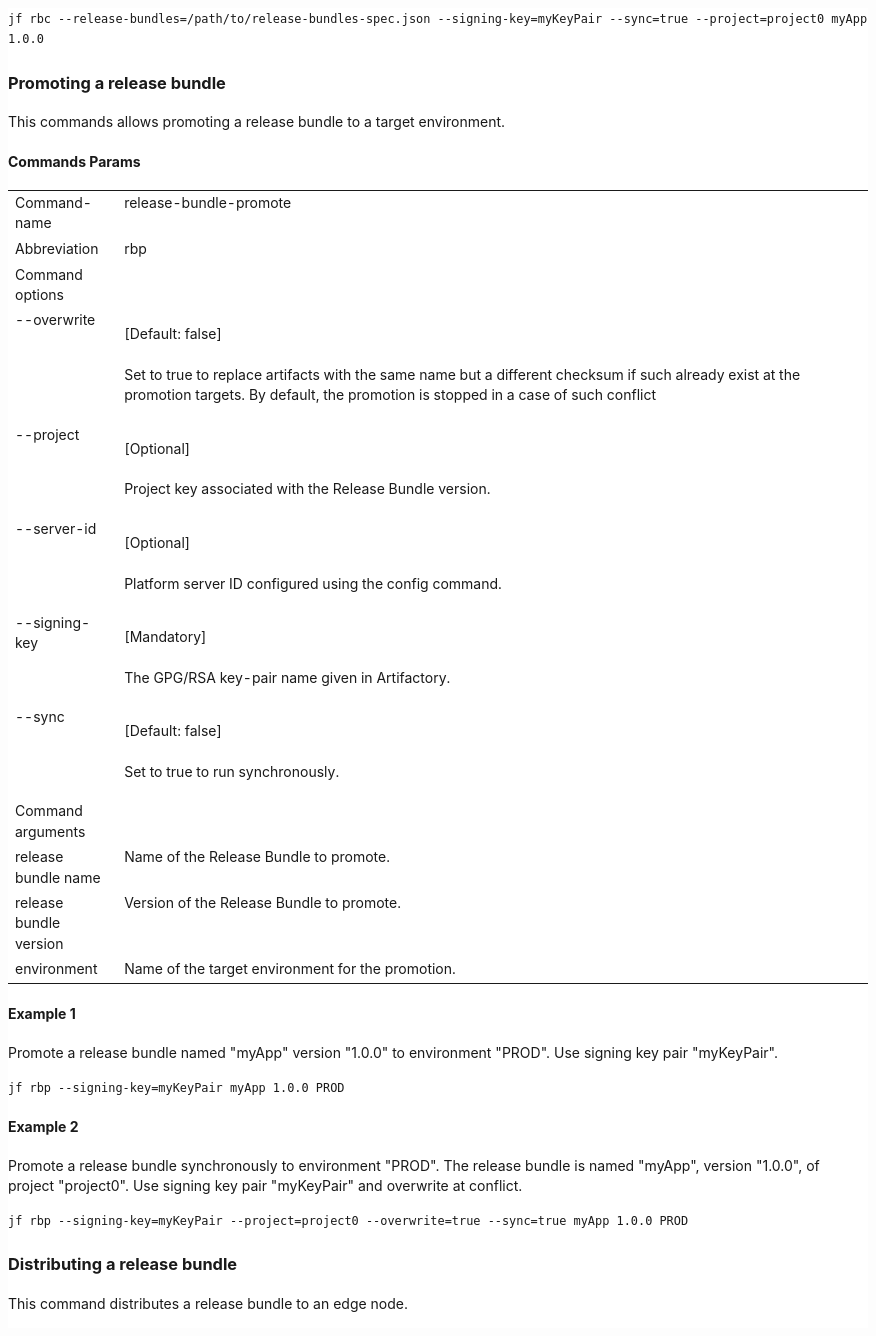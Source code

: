 ```
jf rbc --release-bundles=/path/to/release-bundles-spec.json --signing-key=myKeyPair --sync=true --project=project0 myApp 1.0.0
```

### Promoting a release bundle

This commands allows promoting a release bundle to a target environment.

#### Commands Params

|                        |                                                                                                                                                                                                                             |
| ---------------------- | --------------------------------------------------------------------------------------------------------------------------------------------------------------------------------------------------------------------------- |
| Command-name           | release-bundle-promote                                                                                                                                                                                                      |
| Abbreviation           | rbp                                                                                                                                                                                                                         |
| Command options        |                                                                                                                                                                                                                             |
| --overwrite            | <p>[Default: false]<br><br>Set to true to replace artifacts with the same name but a different checksum if such already exist at the promotion targets. By default, the promotion is stopped in a case of such conflict</p> |
| --project              | <p>[Optional]<br><br>Project key associated with the Release Bundle version.</p>                                                                                                                                            |
| --server-id            | <p>[Optional]<br><br>Platform server ID configured using the config command.</p>                                                                                                                                            |
| --signing-key          | <p>[Mandatory]<br><br>The GPG/RSA key-pair name given in Artifactory.</p>                                                                                                                                                   |
| --sync                 | <p>[Default: false]<br><br>Set to true to run synchronously.</p>                                                                                                                                                            |
| Command arguments      |                                                                                                                                                                                                                             |
| release bundle name    | Name of the Release Bundle to promote.                                                                                                                                                                                      |
| release bundle version | Version of the Release Bundle to promote.                                                                                                                                                                                   |
| environment            | Name of the target environment for the promotion.                                                                                                                                                                           |


#### Example 1

Promote a release bundle named "myApp" version "1.0.0" to environment "PROD". Use signing key pair "myKeyPair".

```
jf rbp --signing-key=myKeyPair myApp 1.0.0 PROD
```

#### Example 2

Promote a release bundle synchronously to environment "PROD". The release bundle is named "myApp", version "1.0.0", of project "project0". Use signing key pair "myKeyPair" and overwrite at conflict.

```
jf rbp --signing-key=myKeyPair --project=project0 --overwrite=true --sync=true myApp 1.0.0 PROD
```

### Distributing a release bundle

This command distributes a release bundle to an edge node.

|                        |                                                                                                                                                                                                                                                                                                                                                                                                                                                                                                                                            |
|------------------------|--------------------------------------------------------------------------------------------------------------------------------------------------------------------------------------------------------------------------------------------------------------------------------------------------------------------------------------------------------------------------------------------------------------------------------------------------------------------------------------------------------------------------------------------|